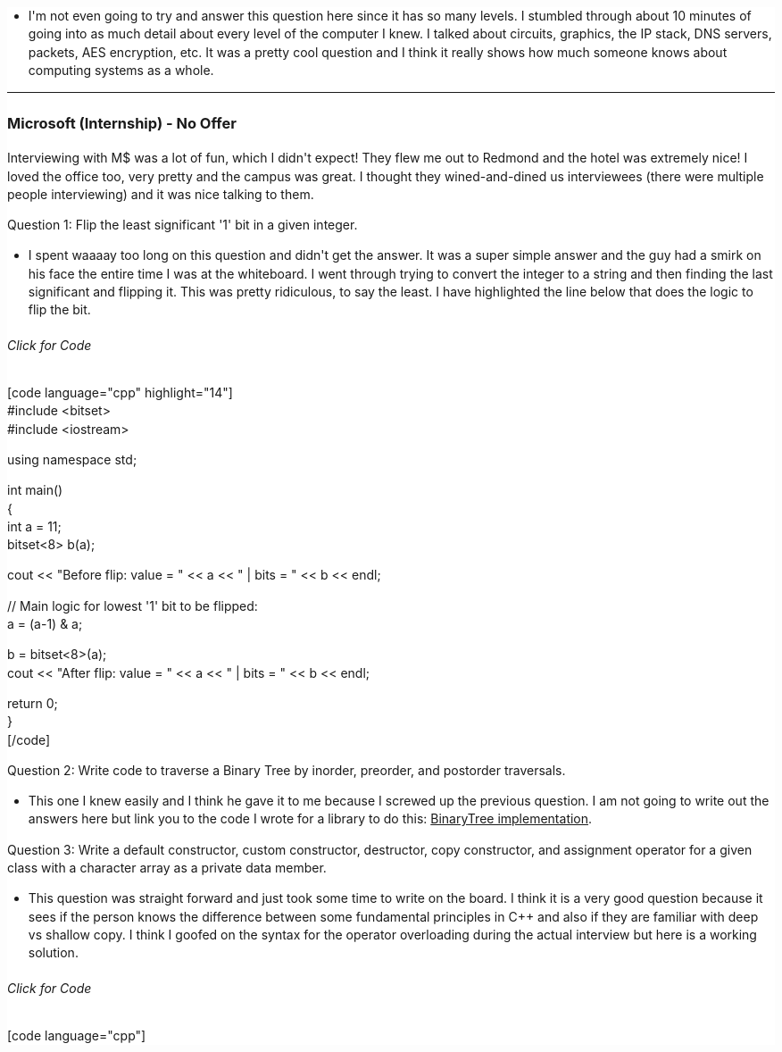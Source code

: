 <ul>
<li>I'm not even going to try and answer this question here since it has so many levels. I stumbled through about 10 minutes of going into as much detail about every level of the computer I knew. I talked about circuits, graphics, the IP stack, DNS servers, packets, AES encryption, etc. It was a pretty cool question and I think it really shows how much someone knows about computing systems as a whole.</li>
</ul>
<hr />
<h3>Microsoft (Internship) - No Offer</h3>
<p>Interviewing with M$ was a lot of fun, which I didn't expect! They flew me out to Redmond and the hotel was extremely nice! I loved the office too, very pretty and the campus was great. I thought they wined-and-dined us interviewees (there were multiple people interviewing) and it was nice talking to them.</p>
<p>Question 1: Flip the least significant '1' bit in a given integer.</p>
<ul>
<li>I spent waaaay too long on this question and didn't get the answer. It was a super simple answer and the guy had a smirk on his face the entire time I was at the whiteboard. I went through trying to convert the integer to a string and then finding the last significant and flipping it. This was pretty ridiculous, to say the least. I have highlighted the line below that does the logic to flip the bit.</li>
</ul>
<div class="accordion">
<h6>Click for Code</h6>
<div>
[code language="cpp" highlight="14"]<br />
#include &lt;bitset&gt;<br />
#include &lt;iostream&gt;</p>
<p>using namespace std;</p>
<p>int main()<br />
{<br />
  int a = 11;<br />
  bitset&lt;8&gt; b(a);</p>
<p>  cout &lt;&lt; &quot;Before flip: value = &quot; &lt;&lt; a &lt;&lt; &quot; | bits = &quot; &lt;&lt; b &lt;&lt; endl;</p>
<p>  // Main logic for lowest '1' bit to be flipped:<br />
  a = (a-1) &amp; a;</p>
<p>  b = bitset&lt;8&gt;(a);<br />
  cout &lt;&lt; &quot;After flip: value = &quot; &lt;&lt; a &lt;&lt; &quot; | bits = &quot; &lt;&lt; b &lt;&lt; endl;</p>
<p>  return 0;<br />
}<br />
[/code]
</p></div>
</div>
<p>Question 2: Write code to traverse a Binary Tree by inorder, preorder, and postorder traversals.</p>
<ul>
<li>This one I knew easily and I think he gave it to me because I screwed up the previous question. I am not going to write out the answers here but link you to the code I wrote for a library to do this: <a href="https://github.com/calebwherry/Cpp-Libraries/blob/master/lib/DataStructures/BinaryTree.hpp" target="_blank">BinaryTree implementation</a>.</li>
</ul>
<p>Question 3: Write a default constructor, custom constructor, destructor, copy constructor, and assignment operator for a given class with a character array as a private data member.</p>
<ul>
<li>This question was straight forward and just took some time to write on the board. I think it is a very good question because it sees if the person knows the difference between some fundamental principles in C++ and also if they are familiar with deep vs shallow copy. I think I goofed on the syntax for the operator overloading during the actual interview but here is a working solution.</li>
</ul>
<div class="accordion">
<h6>Click for Code</h6>
<div>
[code language="cpp"]<br />